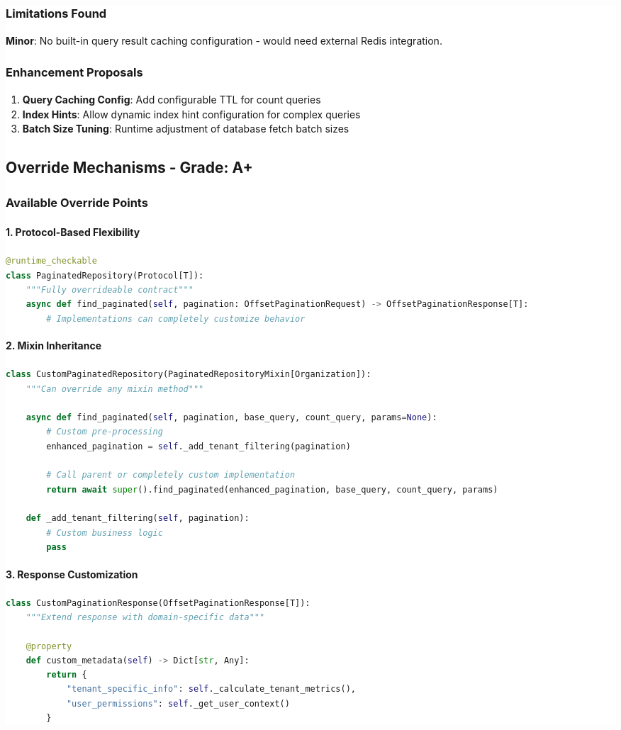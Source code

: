 ### Limitations Found
**Minor**: No built-in query result caching configuration - would need external Redis integration.

### Enhancement Proposals
1. **Query Caching Config**: Add configurable TTL for count queries
2. **Index Hints**: Allow dynamic index hint configuration for complex queries
3. **Batch Size Tuning**: Runtime adjustment of database fetch batch sizes

## Override Mechanisms - Grade: A+

### Available Override Points

#### 1. Protocol-Based Flexibility
```python
@runtime_checkable
class PaginatedRepository(Protocol[T]):
    """Fully overrideable contract"""
    async def find_paginated(self, pagination: OffsetPaginationRequest) -> OffsetPaginationResponse[T]:
        # Implementations can completely customize behavior
```

#### 2. Mixin Inheritance
```python
class CustomPaginatedRepository(PaginatedRepositoryMixin[Organization]):
    """Can override any mixin method"""
    
    async def find_paginated(self, pagination, base_query, count_query, params=None):
        # Custom pre-processing
        enhanced_pagination = self._add_tenant_filtering(pagination)
        
        # Call parent or completely custom implementation
        return await super().find_paginated(enhanced_pagination, base_query, count_query, params)
    
    def _add_tenant_filtering(self, pagination):
        # Custom business logic
        pass
```

#### 3. Response Customization
```python
class CustomPaginationResponse(OffsetPaginationResponse[T]):
    """Extend response with domain-specific data"""
    
    @property
    def custom_metadata(self) -> Dict[str, Any]:
        return {
            "tenant_specific_info": self._calculate_tenant_metrics(),
            "user_permissions": self._get_user_context()
        }
```
